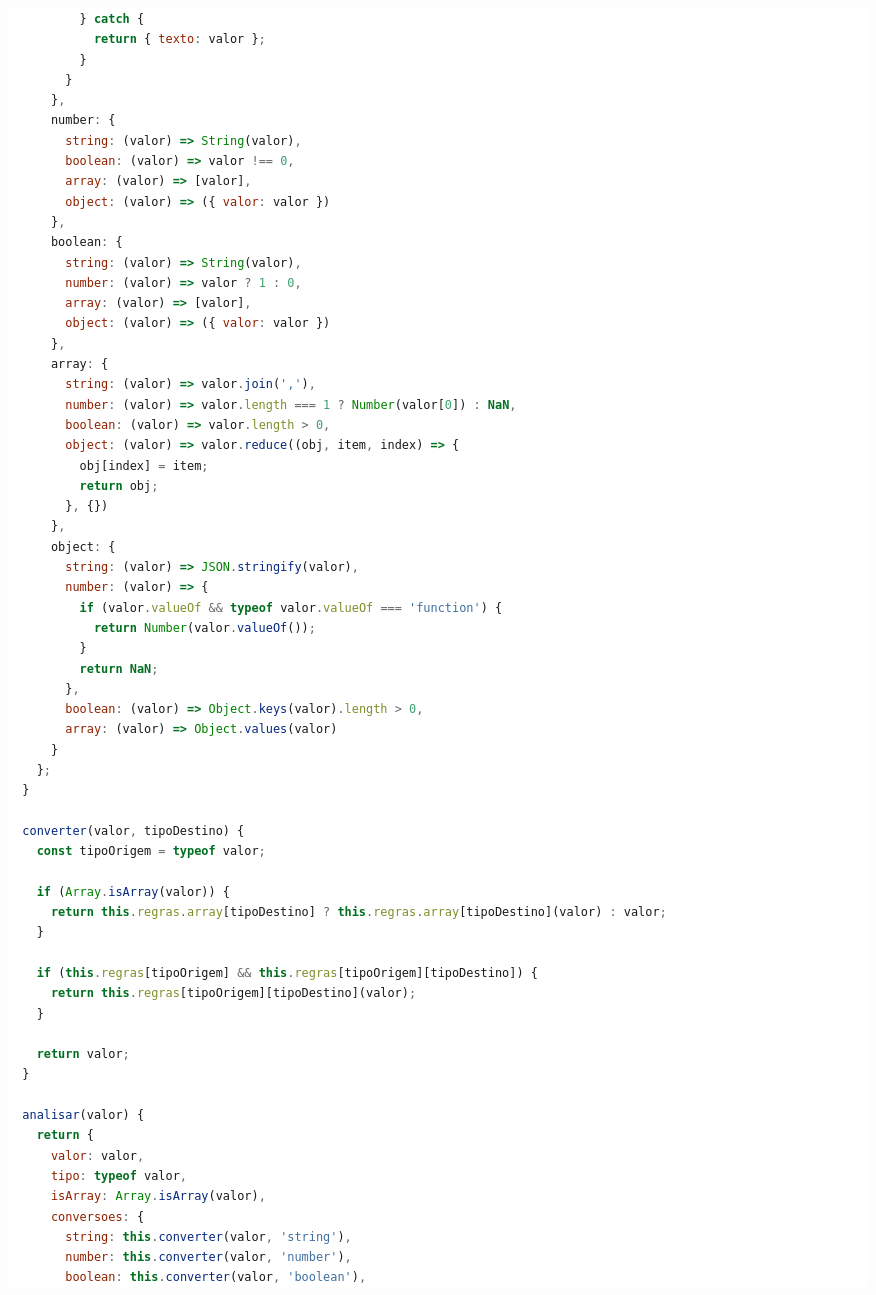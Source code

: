 ```javascript
          } catch {
            return { texto: valor };
          }
        }
      },
      number: {
        string: (valor) => String(valor),
        boolean: (valor) => valor !== 0,
        array: (valor) => [valor],
        object: (valor) => ({ valor: valor })
      },
      boolean: {
        string: (valor) => String(valor),
        number: (valor) => valor ? 1 : 0,
        array: (valor) => [valor],
        object: (valor) => ({ valor: valor })
      },
      array: {
        string: (valor) => valor.join(','),
        number: (valor) => valor.length === 1 ? Number(valor[0]) : NaN,
        boolean: (valor) => valor.length > 0,
        object: (valor) => valor.reduce((obj, item, index) => {
          obj[index] = item;
          return obj;
        }, {})
      },
      object: {
        string: (valor) => JSON.stringify(valor),
        number: (valor) => {
          if (valor.valueOf && typeof valor.valueOf === 'function') {
            return Number(valor.valueOf());
          }
          return NaN;
        },
        boolean: (valor) => Object.keys(valor).length > 0,
        array: (valor) => Object.values(valor)
      }
    };
  }
  
  converter(valor, tipoDestino) {
    const tipoOrigem = typeof valor;
    
    if (Array.isArray(valor)) {
      return this.regras.array[tipoDestino] ? this.regras.array[tipoDestino](valor) : valor;
    }
    
    if (this.regras[tipoOrigem] && this.regras[tipoOrigem][tipoDestino]) {
      return this.regras[tipoOrigem][tipoDestino](valor);
    }
    
    return valor;
  }
  
  analisar(valor) {
    return {
      valor: valor,
      tipo: typeof valor,
      isArray: Array.isArray(valor),
      conversoes: {
        string: this.converter(valor, 'string'),
        number: this.converter(valor, 'number'),
        boolean: this.converter(valor, 'boolean'),
```